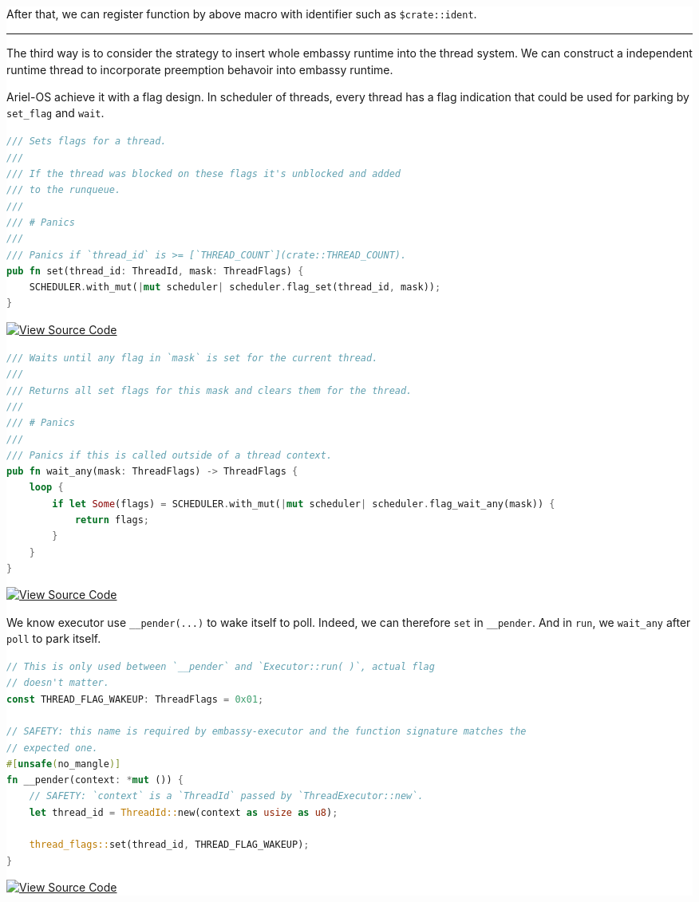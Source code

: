 After that, we can register function by above macro with identifier such as `$crate::ident`.

---

The third way is to consider the strategy to insert whole embassy runtime into the thread system. We can construct a independent runtime thread to incorporate preemption behavoir into embassy runtime.

Ariel-OS achieve it with a flag design. In scheduler of threads, every thread has a flag indication that could be used for parking by `set_flag` and `wait`.

```rust
/// Sets flags for a thread.
///
/// If the thread was blocked on these flags it's unblocked and added
/// to the runqueue.
///
/// # Panics
///
/// Panics if `thread_id` is >= [`THREAD_COUNT`](crate::THREAD_COUNT).
pub fn set(thread_id: ThreadId, mask: ThreadFlags) {
    SCHEDULER.with_mut(|mut scheduler| scheduler.flag_set(thread_id, mask));
}
```
[![View Source Code](https://img.shields.io/badge/Source_Code-L17-blue?style=flat-square&logo=github)](https://github.com/ariel-os/ariel-os/blob/main/src/ariel-os-threads/src/thread_flags.rs#L17-L26)

```rust
/// Waits until any flag in `mask` is set for the current thread.
///
/// Returns all set flags for this mask and clears them for the thread.
///
/// # Panics
///
/// Panics if this is called outside of a thread context.
pub fn wait_any(mask: ThreadFlags) -> ThreadFlags {
    loop {
        if let Some(flags) = SCHEDULER.with_mut(|mut scheduler| scheduler.flag_wait_any(mask)) {
            return flags;
        }
    }
}
```
[![View Source Code](https://img.shields.io/badge/Source_Code-L44-blue?style=flat-square&logo=github)](https://github.com/ariel-os/ariel-os/blob/main/src/ariel-os-threads/src/thread_flags.rs#L44-L57)

We know executor use `__pender(...)` to wake itself to poll. Indeed, we can therefore `set` in `__pender`. And in `run`, we `wait_any` after `poll` to park itself.

```rust
// This is only used between `__pender` and `Executor::run( )`, actual flag
// doesn't matter.
const THREAD_FLAG_WAKEUP: ThreadFlags = 0x01;

// SAFETY: this name is required by embassy-executor and the function signature matches the
// expected one.
#[unsafe(no_mangle)]
fn __pender(context: *mut ()) {
    // SAFETY: `context` is a `ThreadId` passed by `ThreadExecutor::new`.
    let thread_id = ThreadId::new(context as usize as u8);

    thread_flags::set(thread_id, THREAD_FLAG_WAKEUP);
}
```
[![View Source Code](https://img.shields.io/badge/Source_Code-L18-blue?style=flat-square&logo=github)](https://github.com/ariel-os/ariel-os/blob/main/src/ariel-os-embassy/src/thread_executor.rs#L18-L23)
